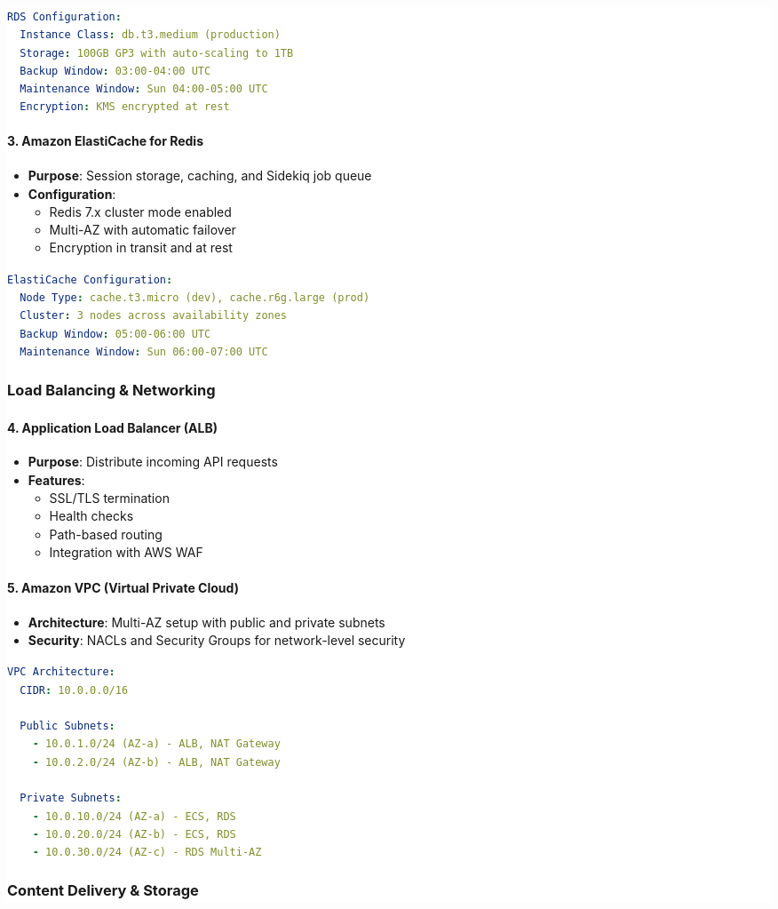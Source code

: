 ```yaml
RDS Configuration:
  Instance Class: db.t3.medium (production)
  Storage: 100GB GP3 with auto-scaling to 1TB
  Backup Window: 03:00-04:00 UTC
  Maintenance Window: Sun 04:00-05:00 UTC
  Encryption: KMS encrypted at rest
```

#### 3. **Amazon ElastiCache for Redis**
- **Purpose**: Session storage, caching, and Sidekiq job queue
- **Configuration**:
  - Redis 7.x cluster mode enabled
  - Multi-AZ with automatic failover
  - Encryption in transit and at rest

```yaml
ElastiCache Configuration:
  Node Type: cache.t3.micro (dev), cache.r6g.large (prod)
  Cluster: 3 nodes across availability zones
  Backup Window: 05:00-06:00 UTC
  Maintenance Window: Sun 06:00-07:00 UTC
```

### Load Balancing & Networking

#### 4. **Application Load Balancer (ALB)**
- **Purpose**: Distribute incoming API requests
- **Features**:
  - SSL/TLS termination
  - Health checks
  - Path-based routing
  - Integration with AWS WAF

#### 5. **Amazon VPC (Virtual Private Cloud)**
- **Architecture**: Multi-AZ setup with public and private subnets
- **Security**: NACLs and Security Groups for network-level security

```yaml
VPC Architecture:
  CIDR: 10.0.0.0/16
  
  Public Subnets:
    - 10.0.1.0/24 (AZ-a) - ALB, NAT Gateway
    - 10.0.2.0/24 (AZ-b) - ALB, NAT Gateway
  
  Private Subnets:
    - 10.0.10.0/24 (AZ-a) - ECS, RDS
    - 10.0.20.0/24 (AZ-b) - ECS, RDS
    - 10.0.30.0/24 (AZ-c) - RDS Multi-AZ
```

### Content Delivery & Storage
